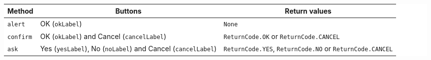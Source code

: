 | Method | Buttons | Return values |
|---|---|---|
| `alert` | OK (`okLabel`) | `None` |
| `confirm` | OK (`okLabel`) and Cancel (`cancelLabel`) | `ReturnCode.OK` or `ReturnCode.CANCEL` |
| `ask` | Yes (`yesLabel`), No (`noLabel`) and Cancel (`cancelLabel`) | `ReturnCode.YES`, `ReturnCode.NO` or `ReturnCode.CANCEL` |
